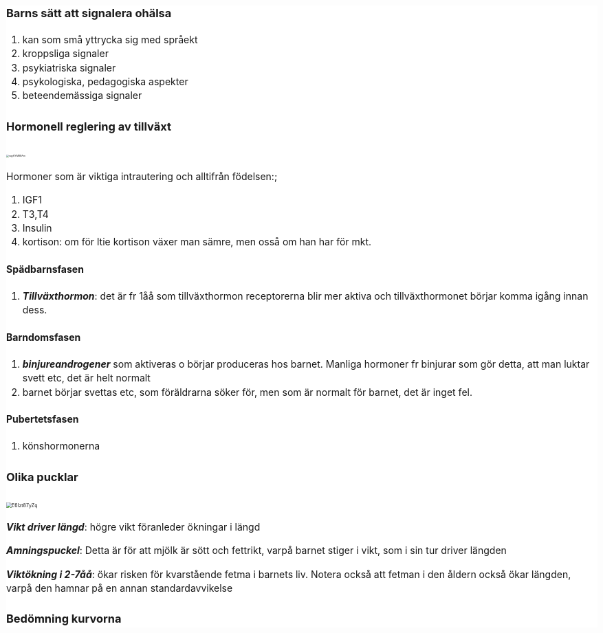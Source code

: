 

### Barns sätt att signalera ohälsa

1. kan som små yttrycka sig med språekt
2. kroppsliga signaler
3. psykiatriska signaler
4. psykologiska, pedagogiska aspekter
5. beteendemässiga signaler

### Hormonell reglering av tillväxt

<img src="./imgs/ped_sqyKYMR8Am.png" alt="sqyKYMR8Am" style="zoom:25%;" />

Hormoner som är viktiga intrautering och alltifrån födelsen:;

1. IGF1
2. T3,T4
3. Insulin
4. kortison: om för ltie kortison växer man sämre, men osså om han har för mkt. 



#### Spädbarnsfasen

1. ***Tillväxthormon***: det är fr 1åå som tillväxthormon receptorerna blir mer aktiva och tillväxthormonet börjar komma igång innan dess.



#### Barndomsfasen

1. ***binjureandrogener*** som aktiveras o börjar produceras hos barnet. Manliga hormoner fr binjurar som gör detta, att man luktar svett etc, det är helt normalt
2. barnet börjar svettas etc, som föräldrarna söker för, men som är normalt för barnet, det är inget fel. 



#### Pubertetsfasen 

1. könshormonerna



### Olika pucklar

<img src="./imgs/ped_E6Izt87yZq.png" alt="E6Izt87yZq" style="zoom:50%;" />

***Vikt driver längd***: högre vikt föranleder ökningar i längd

***Amningspuckel***: Detta är för att mjölk är sött och fettrikt, varpå barnet stiger i vikt, som i sin tur driver längden

***Viktökning i 2-7åå***: ökar risken för kvarstående fetma i barnets liv. Notera också att fetman i den åldern också ökar längden, varpå den hamnar på en annan standardavvikelse



### Bedömning kurvorna
